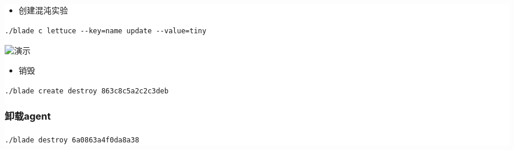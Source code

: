 - 创建混沌实验

````shell script
./blade c lettuce --key=name update --value=tiny
````

![演示](../images/lettuce-experiment.gif)

- 销毁

````shell script
./blade create destroy 863c8c5a2c2c3deb
````

### 卸载agent

````shell script
./blade destroy 6a0863a4f0da8a38
````

